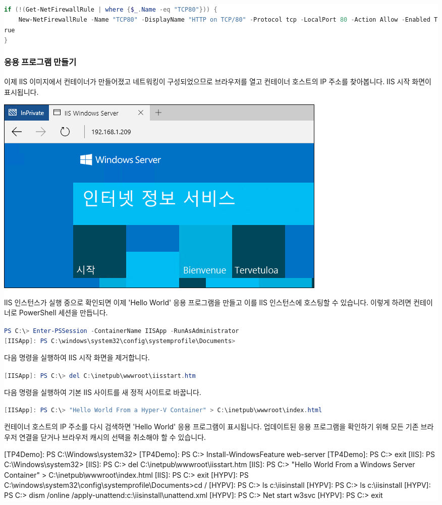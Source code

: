 ```powershell
if (!(Get-NetFirewallRule | where {$_.Name -eq "TCP80"})) {
    New-NetFirewallRule -Name "TCP80" -DisplayName "HTTP on TCP/80" -Protocol tcp -LocalPort 80 -Action Allow -Enabled True
}
```

### 응용 프로그램 만들기

이제 IIS 이미지에서 컨테이너가 만들어졌고 네트워킹이 구성되었으므로 브라우저를 열고 컨테이너 호스트의 IP 주소를 찾아봅니다. IIS 시작 화면이 표시됩니다.

![](media/iis1.png)

IIS 인스턴스가 실행 중으로 확인되면 이제 'Hello World' 응용 프로그램을 만들고 이를 IIS 인스턴스에 호스팅할 수 있습니다. 이렇게 하려면 컨테이너로 PowerShell 세션을 만듭니다.

```powershell
PS C:\> Enter-PSSession -ContainerName IISApp -RunAsAdministrator
[IISApp]: PS C:\windows\system32\config\systemprofile\Documents>
```

다음 명령을 실행하여 IIS 시작 화면을 제거합니다.

```powershell
[IISApp]: PS C:\> del C:\inetpub\wwwroot\iisstart.htm
```
다음 명령을 실행하여 기본 IIS 사이트를 새 정적 사이트로 바꿉니다.

```powershell
[IISApp]: PS C:\> "Hello World From a Hyper-V Container" > C:\inetpub\wwwroot\index.html
```

컨테이너 호스트의 IP 주소를 다시 검색하면 'Hello World' 응용 프로그램이 표시됩니다. 업데이트된 응용 프로그램을 확인하기 위해 모든 기존 브라우저 연결을 닫거나 브라우저 캐시의 선택을 취소해야 할 수 있습니다.


[TP4Demo]: PS C:\Windows\system32>
[TP4Demo]: PS C:\> Install-WindowsFeature web-server
[TP4Demo]: PS C:\> exit
[IIS]: PS C:\Windows\system32>
[IIS]: PS C:\> del C:\inetpub\wwwroot\iisstart.htm
[IIS]: PS C:\> "Hello World From a Windows Server Container" > C:\inetpub\wwwroot\index.html
[IIS]: PS C:\> exit
[HYPV]: PS C:\windows\system32\config\systemprofile\Documents>cd /
[HYPV]: PS C:\> ls c:\iisinstall
[HYPV]: PS C:\> ls c:\iisinstall
[HYPV]: PS C:\> dism /online /apply-unattend:c:\iisinstall\unattend.xml
[HYPV]: PS C:\> Net start w3svc
[HYPV]: PS C:\> exit